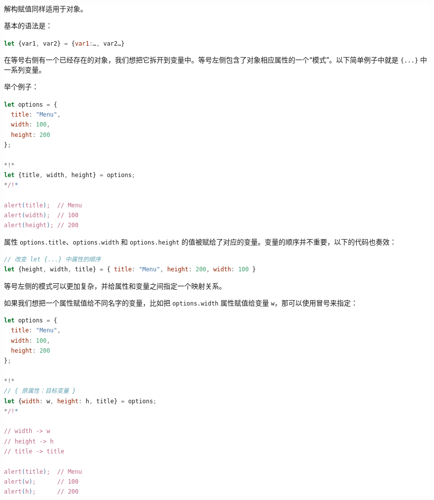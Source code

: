 解构赋值同样适用于对象。

基本的语法是：

```js
let {var1, var2} = {var1:…, var2…}
```

在等号右侧有一个已经存在的对象，我们想把它拆开到变量中。等号左侧包含了对象相应属性的一个“模式”。以下简单例子中就是 `{...}` 中一系列变量。

举个例子：

```js run
let options = {
  title: "Menu",
  width: 100,
  height: 200
};

*!*
let {title, width, height} = options;
*/!*

alert(title);  // Menu
alert(width);  // 100
alert(height); // 200
```

属性 `options.title`、`options.width` 和 `options.height` 的值被赋给了对应的变量。变量的顺序并不重要，以下的代码也奏效：

```js
// 改变 let {...} 中属性的顺序
let {height, width, title} = { title: "Menu", height: 200, width: 100 }
```

等号左侧的模式可以更加复杂，并给属性和变量之间指定一个映射关系。

如果我们想把一个属性赋值给不同名字的变量，比如把 `options.width` 属性赋值给变量 `w`，那可以使用冒号来指定：

```js run
let options = {
  title: "Menu",
  width: 100,
  height: 200
};

*!*
// { 原属性：目标变量 }
let {width: w, height: h, title} = options;
*/!*

// width -> w
// height -> h
// title -> title

alert(title);  // Menu
alert(w);      // 100
alert(h);      // 200
```

